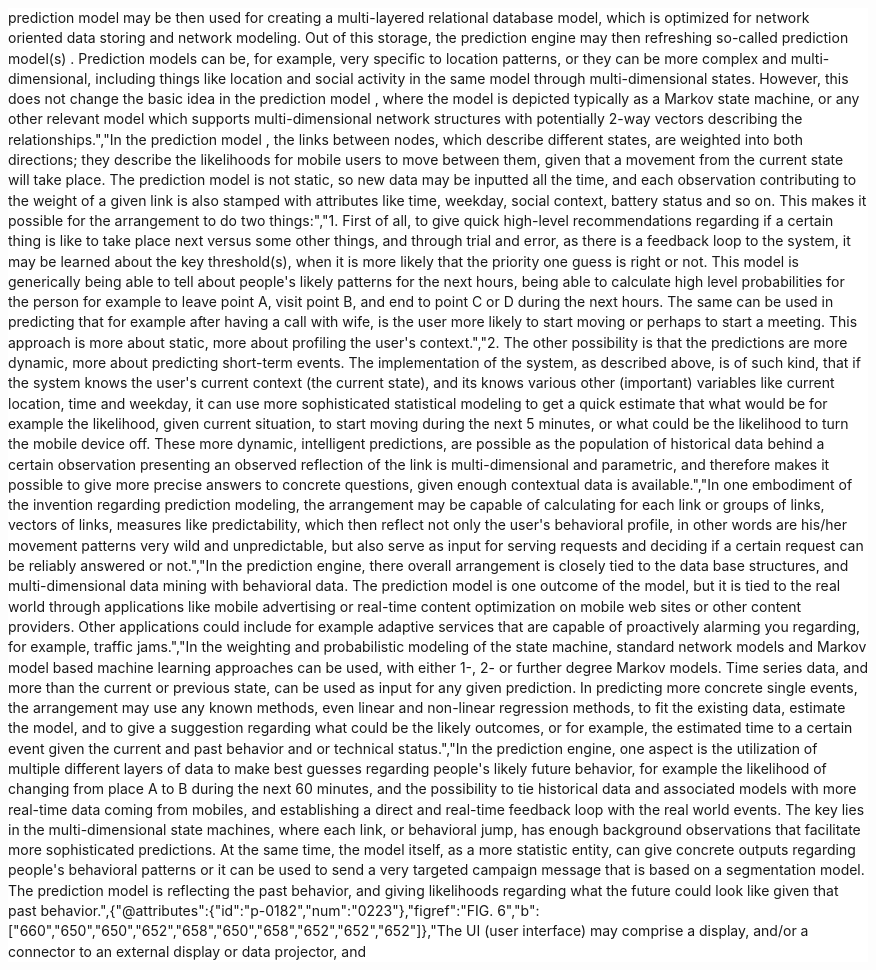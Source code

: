 prediction model may be then used for creating a multi-layered relational database model, which is optimized for network oriented data storing and network modeling. Out of this storage, the prediction engine may then refreshing so-called prediction model(s) . Prediction models  can be, for example, very specific to location patterns, or they can be more complex and multi-dimensional, including things like location and social activity in the same model through multi-dimensional states. However, this does not change the basic idea in the prediction model , where the model is depicted typically as a Markov state machine, or any other relevant model which supports multi-dimensional network structures with potentially 2-way vectors describing the relationships.","In the prediction model , the links between nodes, which describe different states, are weighted into both directions; they describe the likelihoods for mobile users to move between them, given that a movement from the current state will take place. The prediction model  is not static, so new data may be inputted all the time, and each observation contributing to the weight of a given link is also stamped with attributes like time, weekday, social context, battery status and so on. This makes it possible for the arrangement to do two things:","1. First of all, to give quick high-level recommendations regarding if a certain thing is like to take place next versus some other things, and through trial and error, as there is a feedback loop to the system, it may be learned about the key threshold(s), when it is more likely that the priority one guess is right or not. This model is generically being able to tell about people's likely patterns for the next hours, being able to calculate high level probabilities for the person for example to leave point A, visit point B, and end to point C or D during the next hours. The same can be used in predicting that for example after having a call with wife, is the user more likely to start moving or perhaps to start a meeting. This approach is more about static, more about profiling the user's context.","2. The other possibility is that the predictions are more dynamic, more about predicting short-term events. The implementation of the system, as described above, is of such kind, that if the system knows the user's current context (the current state), and its knows various other (important) variables like current location, time and weekday, it can use more sophisticated statistical modeling to get a quick estimate that what would be for example the likelihood, given current situation, to start moving during the next 5 minutes, or what could be the likelihood to turn the mobile device off. These more dynamic, intelligent predictions, are possible as the population of historical data behind a certain observation presenting an observed reflection of the link is multi-dimensional and parametric, and therefore makes it possible to give more precise answers to concrete questions, given enough contextual data is available.","In one embodiment of the invention regarding prediction modeling, the arrangement may be capable of calculating for each link or groups of links, vectors of links, measures like predictability, which then reflect not only the user's behavioral profile, in other words are his\/her movement patterns very wild and unpredictable, but also serve as input for serving requests and deciding if a certain request can be reliably answered or not.","In the prediction engine, there overall arrangement is closely tied to the data base structures, and multi-dimensional data mining with behavioral data. The prediction model is one outcome of the model, but it is tied to the real world through applications like mobile advertising or real-time content optimization on mobile web sites or other content providers. Other applications could include for example adaptive services that are capable of proactively alarming you regarding, for example, traffic jams.","In the weighting and probabilistic modeling of the state machine, standard network models and Markov model based machine learning approaches can be used, with either 1-, 2- or further degree Markov models. Time series data, and more than the current or previous state, can be used as input for any given prediction. In predicting more concrete single events, the arrangement may use any known methods, even linear and non-linear regression methods, to fit the existing data, estimate the model, and to give a suggestion regarding what could be the likely outcomes, or for example, the estimated time to a certain event given the current and past behavior and or technical status.","In the prediction engine, one aspect is the utilization of multiple different layers of data to make best guesses regarding people's likely future behavior, for example the likelihood of changing from place A to B during the next 60 minutes, and the possibility to tie historical data and associated models with more real-time data coming from mobiles, and establishing a direct and real-time feedback loop with the real world events. The key lies in the multi-dimensional state machines, where each link, or behavioral jump, has enough background observations that facilitate more sophisticated predictions. At the same time, the model itself, as a more statistic entity, can give concrete outputs regarding people's behavioral patterns or it can be used to send a very targeted campaign message that is based on a segmentation model. The prediction model is reflecting the past behavior, and giving likelihoods regarding what the future could look like given that past behavior.",{"@attributes":{"id":"p-0182","num":"0223"},"figref":"FIG. 6","b":["660","650","650","652","658","650","658","652","652","652"]},"The UI (user interface)  may comprise a display, and\/or a connector to an external display or data projector, and